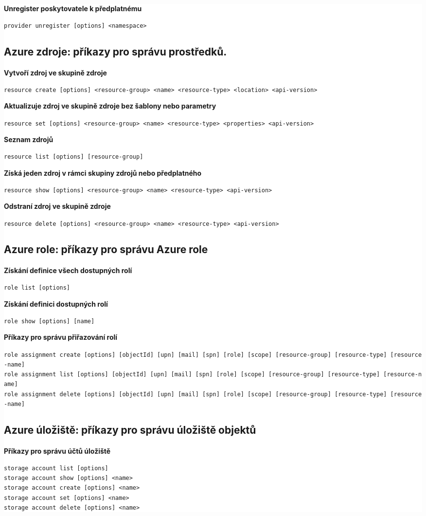 **Unregister poskytovatele k předplatnému**

    provider unregister [options] <namespace>

## <a name="azure-resource-commands-to-manage-your-resources"></a>Azure zdroje: příkazy pro správu prostředků.

**Vytvoří zdroj ve skupině zdroje**

    resource create [options] <resource-group> <name> <resource-type> <location> <api-version>

**Aktualizuje zdroj ve skupině zdroje bez šablony nebo parametry**

    resource set [options] <resource-group> <name> <resource-type> <properties> <api-version>

**Seznam zdrojů**

    resource list [options] [resource-group]

**Získá jeden zdroj v rámci skupiny zdrojů nebo předplatného**

    resource show [options] <resource-group> <name> <resource-type> <api-version>

**Odstraní zdroj ve skupině zdroje**

    resource delete [options] <resource-group> <name> <resource-type> <api-version>

## <a name="azure-role-commands-to-manage-your-azure-roles"></a>Azure role: příkazy pro správu Azure role

**Získání definice všech dostupných rolí**

    role list [options]

**Získání definici dostupných rolí**

    role show [options] [name]

**Příkazy pro správu přiřazování rolí**

    role assignment create [options] [objectId] [upn] [mail] [spn] [role] [scope] [resource-group] [resource-type] [resource-name]
    role assignment list [options] [objectId] [upn] [mail] [spn] [role] [scope] [resource-group] [resource-type] [resource-name]
    role assignment delete [options] [objectId] [upn] [mail] [spn] [role] [scope] [resource-group] [resource-type] [resource-name]

## <a name="azure-storage-commands-to-manage-your-storage-objects"></a>Azure úložiště: příkazy pro správu úložiště objektů

**Příkazy pro správu účtů úložiště**

    storage account list [options]
    storage account show [options] <name>
    storage account create [options] <name>
    storage account set [options] <name>
    storage account delete [options] <name>
